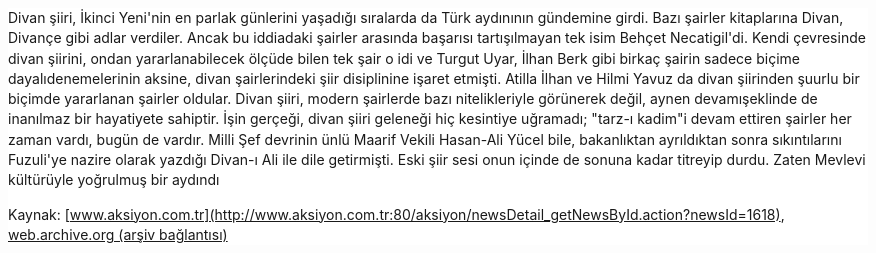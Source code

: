    Divan şiiri, İkinci Yeni'nin en parlak günlerini yaşadığı sıralarda da Türk aydınının gündemine girdi. Bazı şairler kitaplarına Divan, Divançe gibi adlar verdiler. Ancak bu iddiadaki şairler arasında başarısı tartışılmayan tek isim Behçet Necatigil'di. Kendi çevresinde divan şiirini, ondan yararlanabilecek ölçüde bilen tek şair o idi ve Turgut Uyar, İlhan Berk gibi birkaç şairin sadece biçime dayalıdenemelerinin aksine, divan şairlerindeki şiir disiplinine işaret etmişti. Atilla İlhan ve Hilmi Yavuz da divan şiirinden şuurlu bir biçimde yararlanan şairler oldular. Divan şiiri, modern şairlerde bazı nitelikleriyle görünerek değil, aynen devamışeklinde de inanılmaz bir hayatiyete sahiptir. İşin gerçeği, divan şiiri geleneği hiç kesintiye uğramadı; "tarz-ı kadim"i devam ettiren şairler her zaman vardı, bugün de vardır. Milli Şef devrinin ünlü Maarif Vekili Hasan-Ali Yücel bile, bakanlıktan ayrıldıktan sonra sıkıntılarını Fuzuli'ye nazire olarak yazdığı Divan-ı Ali ile dile getirmişti. Eski şiir sesi onun içinde de sonuna kadar titreyip durdu. Zaten Mevlevi kültürüyle yoğrulmuş bir aydındı
   <br/>
  </font>
 </div>
 <div>
 </div>
 <div>
 </div>
</div>


Kaynak: [www.aksiyon.com.tr](http://www.aksiyon.com.tr:80/aksiyon/newsDetail_getNewsById.action?newsId=1618), [web.archive.org (arşiv bağlantısı)](http://web.archive.org/web/20140323191448/http://www.aksiyon.com.tr:80/aksiyon/newsDetail_getNewsById.action?newsId=1618)
